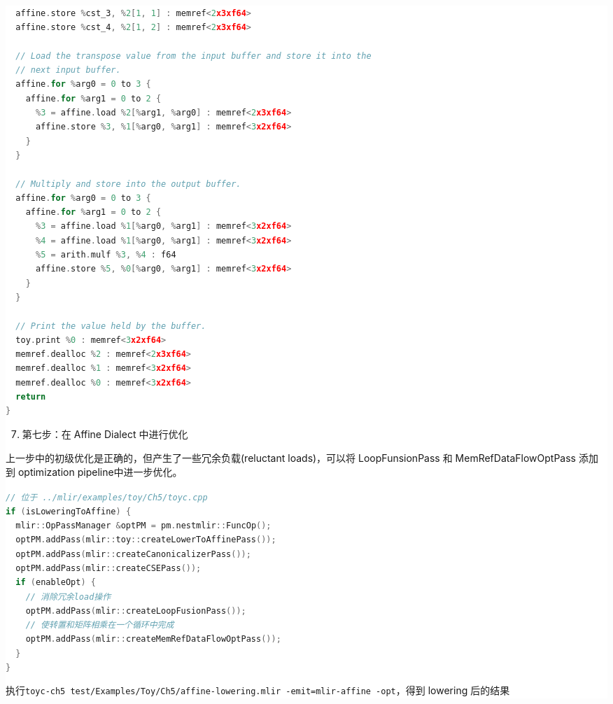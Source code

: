 ```cpp
  affine.store %cst_3, %2[1, 1] : memref<2x3xf64>
  affine.store %cst_4, %2[1, 2] : memref<2x3xf64>

  // Load the transpose value from the input buffer and store it into the
  // next input buffer.
  affine.for %arg0 = 0 to 3 {
    affine.for %arg1 = 0 to 2 {
      %3 = affine.load %2[%arg1, %arg0] : memref<2x3xf64>
      affine.store %3, %1[%arg0, %arg1] : memref<3x2xf64>
    }
  }

  // Multiply and store into the output buffer.
  affine.for %arg0 = 0 to 3 {
    affine.for %arg1 = 0 to 2 {
      %3 = affine.load %1[%arg0, %arg1] : memref<3x2xf64>
      %4 = affine.load %1[%arg0, %arg1] : memref<3x2xf64>
      %5 = arith.mulf %3, %4 : f64
      affine.store %5, %0[%arg0, %arg1] : memref<3x2xf64>
    }
  }

  // Print the value held by the buffer.
  toy.print %0 : memref<3x2xf64>
  memref.dealloc %2 : memref<2x3xf64>
  memref.dealloc %1 : memref<3x2xf64>
  memref.dealloc %0 : memref<3x2xf64>
  return
}
```

7.   第七步：在 Affine Dialect 中进行优化

上一步中的初级优化是正确的，但产生了一些冗余负载(reluctant loads)，可以将 LoopFunsionPass 和 MemRefDataFlowOptPass 添加到 optimization pipeline中进一步优化。

```cpp
// 位于 ../mlir/examples/toy/Ch5/toyc.cpp
if (isLoweringToAffine) {
  mlir::OpPassManager &optPM = pm.nestmlir::FuncOp();
  optPM.addPass(mlir::toy::createLowerToAffinePass());
  optPM.addPass(mlir::createCanonicalizerPass());
  optPM.addPass(mlir::createCSEPass());
  if (enableOpt) {
    // 消除冗余load操作
    optPM.addPass(mlir::createLoopFusionPass());
    // 使转置和矩阵相乘在一个循环中完成
    optPM.addPass(mlir::createMemRefDataFlowOptPass());
  }
}
```

执行`toyc-ch5 test/Examples/Toy/Ch5/affine-lowering.mlir -emit=mlir-affine -opt`，得到 lowering 后的结果
